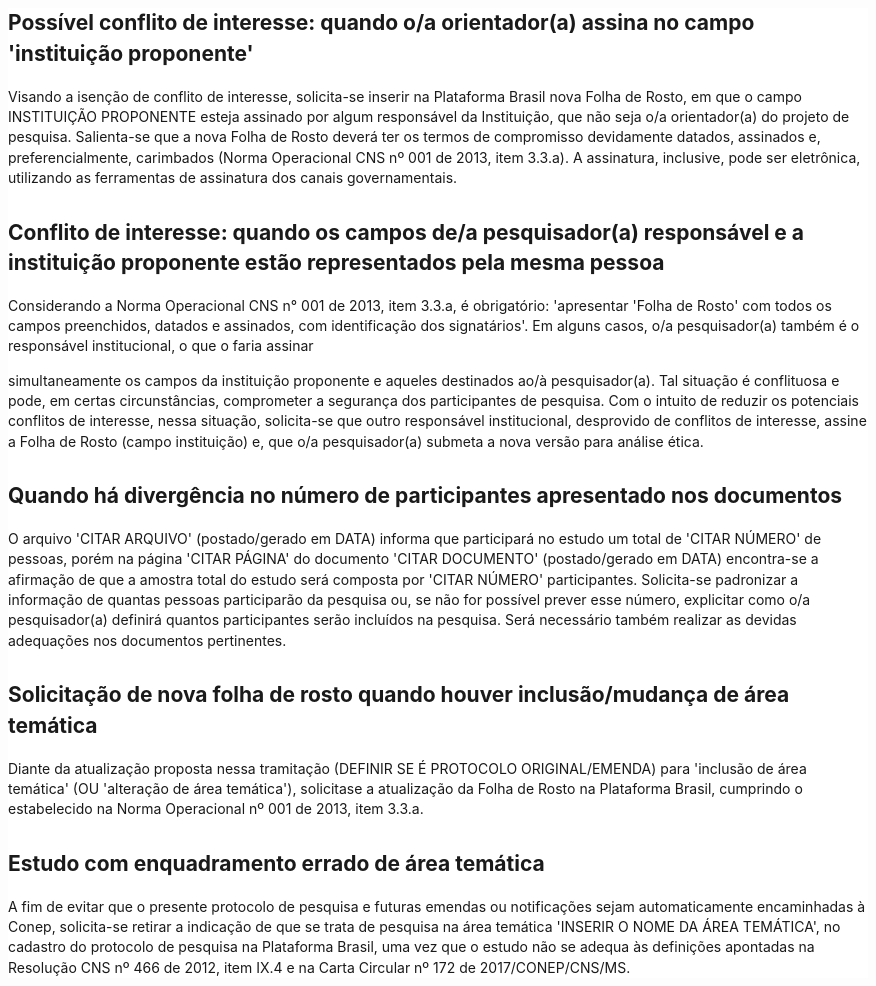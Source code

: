 ## Possível conflito de interesse: quando  o/a orientador(a) assina no campo  'instituição proponente'

Visando a isenção de conflito de interesse, solicita-se inserir na Plataforma Brasil nova Folha de Rosto, em que o campo INSTITUIÇÃO PROPONENTE esteja assinado por algum responsável da Instituição, que não seja o/a orientador(a) do projeto de pesquisa. Salienta-se que a nova Folha de Rosto deverá ter  os  termos  de  compromisso  devidamente  datados,  assinados  e,  preferencialmente,  carimbados (Norma Operacional CNS nº 001 de 2013, item 3.3.a). A assinatura, inclusive, pode ser eletrônica, utilizando as ferramentas de assinatura dos canais governamentais.

## Conflito  de  interesse:  quando  os  campos  de/a  pesquisador(a)  responsável  e  a  instituição proponente estão representados pela mesma pessoa

Considerando a Norma Operacional CNS n° 001 de 2013, item 3.3.a, é obrigatório: 'apresentar 'Folha de Rosto' com todos os campos preenchidos, datados e assinados, com identificação dos signatários'. Em alguns  casos,  o/a  pesquisador(a)  também  é  o  responsável  institucional,  o  que  o  faria  assinar

simultaneamente os campos da instituição proponente e aqueles destinados ao/à pesquisador(a). Tal situação é conflituosa e pode, em certas circunstâncias, comprometer a segurança dos participantes de pesquisa. Com o intuito de reduzir os potenciais conflitos de interesse, nessa situação, solicita-se que outro responsável institucional, desprovido de conflitos de interesse, assine a Folha de Rosto (campo instituição) e, que o/a pesquisador(a) submeta a nova versão para análise ética.

## Quando há divergência no número de participantes apresentado nos documentos

O arquivo 'CITAR ARQUIVO' (postado/gerado em DATA) informa que participará no estudo um total de 'CITAR NÚMERO' de pessoas, porém na página 'CITAR PÁGINA' do documento 'CITAR DOCUMENTO' (postado/gerado em DATA) encontra-se a afirmação de que a amostra total do estudo será composta por 'CITAR NÚMERO' participantes. Solicita-se padronizar a informação de quantas pessoas  participarão  da  pesquisa  ou,  se  não  for  possível  prever  esse  número,  explicitar  como  o/a pesquisador(a) definirá  quantos  participantes  serão  incluídos  na  pesquisa.  Será  necessário  também realizar as devidas adequações nos documentos pertinentes.

## Solicitação de nova folha de rosto quando houver inclusão/mudança de área temática

Diante da atualização proposta nessa tramitação (DEFINIR SE É PROTOCOLO ORIGINAL/EMENDA) para 'inclusão de área temática' (OU 'alteração de área temática'), solicitase  a  atualização  da  Folha  de  Rosto  na  Plataforma  Brasil,  cumprindo  o  estabelecido  na  Norma Operacional nº 001 de 2013, item 3.3.a.

## Estudo com enquadramento errado de área temática

A  fim  de  evitar  que  o  presente  protocolo  de  pesquisa  e  futuras  emendas  ou  notificações  sejam automaticamente encaminhadas à Conep, solicita-se retirar a indicação de que se trata de pesquisa na área temática 'INSERIR O NOME DA ÁREA TEMÁTICA', no cadastro do protocolo de pesquisa na Plataforma Brasil, uma vez que o estudo não se adequa às definições apontadas na Resolução CNS nº 466 de 2012, item IX.4 e na Carta Circular nº 172 de 2017/CONEP/CNS/MS.
